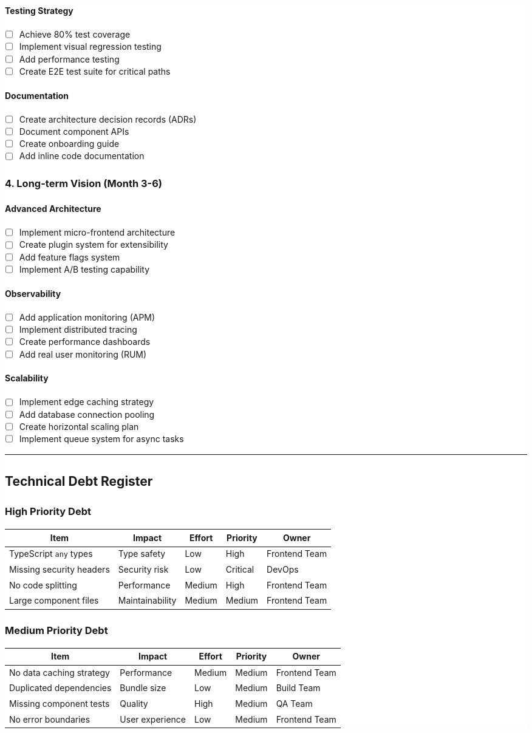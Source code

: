#### Testing Strategy
- [ ] Achieve 80% test coverage
- [ ] Implement visual regression testing
- [ ] Add performance testing
- [ ] Create E2E test suite for critical paths

#### Documentation
- [ ] Create architecture decision records (ADRs)
- [ ] Document component APIs
- [ ] Create onboarding guide
- [ ] Add inline code documentation

### 4. Long-term Vision (Month 3-6)

#### Advanced Architecture
- [ ] Implement micro-frontend architecture
- [ ] Create plugin system for extensibility
- [ ] Add feature flags system
- [ ] Implement A/B testing capability

#### Observability
- [ ] Add application monitoring (APM)
- [ ] Implement distributed tracing
- [ ] Create performance dashboards
- [ ] Add real user monitoring (RUM)

#### Scalability
- [ ] Implement edge caching strategy
- [ ] Add database connection pooling
- [ ] Create horizontal scaling plan
- [ ] Implement queue system for async tasks

---

## Technical Debt Register

### High Priority Debt

| Item | Impact | Effort | Priority | Owner |
|------|--------|--------|----------|-------|
| TypeScript `any` types | Type safety | Low | High | Frontend Team |
| Missing security headers | Security risk | Low | Critical | DevOps |
| No code splitting | Performance | Medium | High | Frontend Team |
| Large component files | Maintainability | Medium | Medium | Frontend Team |

### Medium Priority Debt

| Item | Impact | Effort | Priority | Owner |
|------|--------|--------|----------|-------|
| No data caching strategy | Performance | Medium | Medium | Frontend Team |
| Duplicated dependencies | Bundle size | Low | Medium | Build Team |
| Missing component tests | Quality | High | Medium | QA Team |
| No error boundaries | User experience | Low | Medium | Frontend Team |


  [key: string]: any;
  [key: string]: unknown;